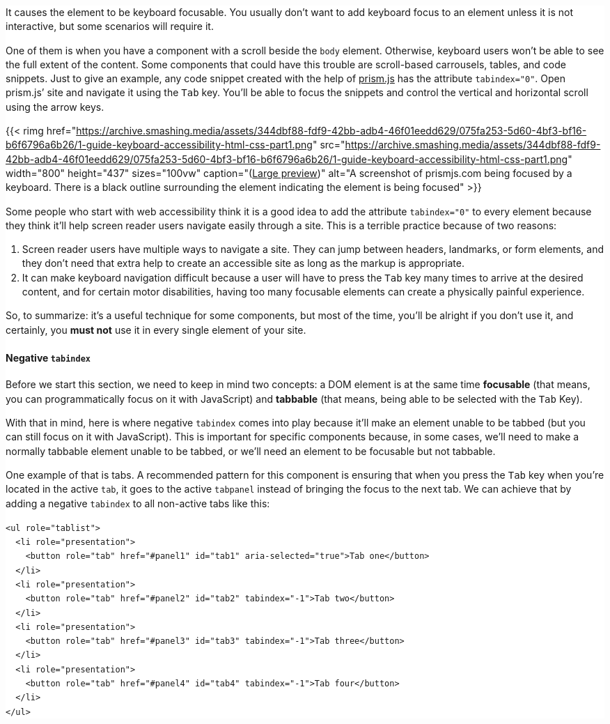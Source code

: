 It causes the element to be keyboard focusable. You usually don’t want to add keyboard focus to an element unless it is not interactive, but some scenarios will require it.

One of them is when you have a component with a scroll beside the `body` element. Otherwise, keyboard users won’t be able to see the full extent of the content. Some components that could have this trouble are scroll-based carrousels, tables, and code snippets. Just to give an example, any code snippet created with the help of [prism.js](https://prismjs.com/) has the attribute `tabindex="0"`. Open prism.js’ site and navigate it using the <kbd>Tab</kbd> key. You’ll be able to focus the snippets and control the vertical and horizontal scroll using the arrow keys.

{{< rimg href="https://archive.smashing.media/assets/344dbf88-fdf9-42bb-adb4-46f01eedd629/075fa253-5d60-4bf3-bf16-b6f6796a6b26/1-guide-keyboard-accessibility-html-css-part1.png" src="https://archive.smashing.media/assets/344dbf88-fdf9-42bb-adb4-46f01eedd629/075fa253-5d60-4bf3-bf16-b6f6796a6b26/1-guide-keyboard-accessibility-html-css-part1.png" width="800" height="437" sizes="100vw" caption="(<a href='https://archive.smashing.media/assets/344dbf88-fdf9-42bb-adb4-46f01eedd629/075fa253-5d60-4bf3-bf16-b6f6796a6b26/1-guide-keyboard-accessibility-html-css-part1.png'>Large preview</a>)" alt="A screenshot of prismjs.com being focused by a keyboard. There is a black outline surrounding the element indicating the element is being focused" >}}

Some people who start with web accessibility think it is a good idea to add the attribute `tabindex="0"` to every element because they think it’ll help screen reader users navigate easily through a site. This is a terrible practice because of two reasons:

1. Screen reader users have multiple ways to navigate a site. They can jump between headers, landmarks, or form elements, and they don’t need that extra help to create an accessible site as long as the markup is appropriate.
2. It can make keyboard navigation difficult because a user will have to press the <kbd>Tab</kbd> key many times to arrive at the desired content, and for certain motor disabilities, having too many focusable elements can create a physically painful experience.

So, to summarize: it’s a useful technique for some components, but most of the time, you’ll be alright if you don’t use it, and certainly, you **must not** use it in every single element of your site.

#### Negative `tabindex`

Before we start this section, we need to keep in mind two concepts: a DOM element is at the same time **focusable** (that means, you can programmatically focus on it with JavaScript) and **tabbable** (that means, being able to be selected with the <kbd>Tab</kbd> Key).

With that in mind, here is where negative `tabindex` comes into play because it’ll make an element unable to be tabbed (but you can still focus on it with JavaScript). This is important for specific components because, in some cases, we’ll need to make a normally tabbable element unable to be tabbed, or we’ll need an element to be focusable but not tabbable.

One example of that is tabs. A recommended pattern for this component is ensuring that when you press the <kbd>Tab</kbd> key when you’re located in the active `tab`, it goes to the active `tabpanel` instead of bringing the focus to the next tab. We can achieve that by adding a negative `tabindex` to all non-active tabs like this:

<pre><code class="language-html">&lt;ul role="tablist"&gt;
  &lt;li role="presentation"&gt;
    &lt;button role="tab" href="#panel1" id="tab1" aria-selected="true"&gt;Tab one&lt;/button&gt;
  &lt;/li&gt;
  &lt;li role="presentation"&gt;
    &lt;button role="tab" href="#panel2" id="tab2" tabindex="-1"&gt;Tab two&lt;/button&gt;
  &lt;/li&gt;
  &lt;li role="presentation"&gt;
    &lt;button role="tab" href="#panel3" id="tab3" tabindex="-1"&gt;Tab three&lt;/button&gt;
  &lt;/li&gt;
  &lt;li role="presentation"&gt;
    &lt;button role="tab" href="#panel4" id="tab4" tabindex="-1"&gt;Tab four&lt;/button&gt;
  &lt;/li&gt;
&lt;/ul&gt;
</code></pre>
